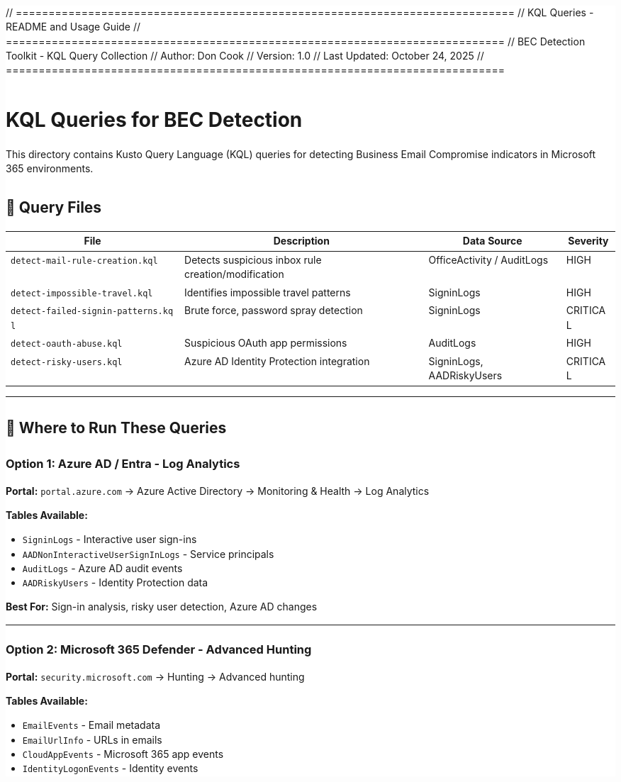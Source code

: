 // ============================================================================
// KQL Queries - README and Usage Guide
// ============================================================================
// BEC Detection Toolkit - KQL Query Collection
// Author: Don Cook
// Version: 1.0
// Last Updated: October 24, 2025
// ============================================================================

# KQL Queries for BEC Detection

This directory contains Kusto Query Language (KQL) queries for detecting Business Email Compromise indicators in Microsoft 365 environments.

## 📁 Query Files

| File | Description | Data Source | Severity |
|------|-------------|-------------|----------|
| `detect-mail-rule-creation.kql` | Detects suspicious inbox rule creation/modification | OfficeActivity / AuditLogs | HIGH |
| `detect-impossible-travel.kql` | Identifies impossible travel patterns | SigninLogs | HIGH |
| `detect-failed-signin-patterns.kql` | Brute force, password spray detection | SigninLogs | CRITICAL |
| `detect-oauth-abuse.kql` | Suspicious OAuth app permissions | AuditLogs | HIGH |
| `detect-risky-users.kql` | Azure AD Identity Protection integration | SigninLogs, AADRiskyUsers | CRITICAL |

---

## 🎯 Where to Run These Queries

### **Option 1: Azure AD / Entra - Log Analytics**
**Portal:** `portal.azure.com` → Azure Active Directory → Monitoring & Health → Log Analytics

**Tables Available:**
- `SigninLogs` - Interactive user sign-ins
- `AADNonInteractiveUserSignInLogs` - Service principals
- `AuditLogs` - Azure AD audit events
- `AADRiskyUsers` - Identity Protection data

**Best For:** Sign-in analysis, risky user detection, Azure AD changes

---

### **Option 2: Microsoft 365 Defender - Advanced Hunting**
**Portal:** `security.microsoft.com` → Hunting → Advanced hunting

**Tables Available:**
- `EmailEvents` - Email metadata
- `EmailUrlInfo` - URLs in emails
- `CloudAppEvents` - Microsoft 365 app events
- `IdentityLogonEvents` - Identity events
